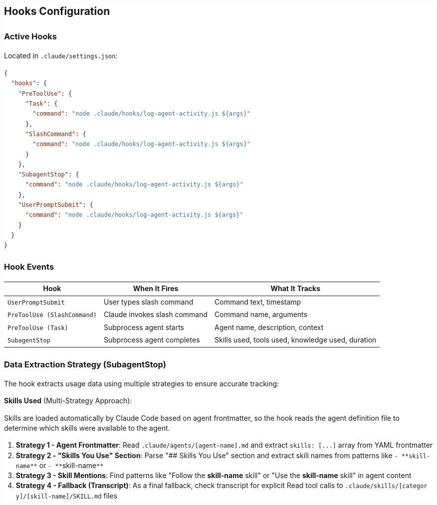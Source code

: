 
## Hooks Configuration

### Active Hooks

Located in `.claude/settings.json`:

```json
{
  "hooks": {
    "PreToolUse": {
      "Task": {
        "command": "node .claude/hooks/log-agent-activity.js ${args}"
      },
      "SlashCommand": {
        "command": "node .claude/hooks/log-agent-activity.js ${args}"
      }
    },
    "SubagentStop": {
      "command": "node .claude/hooks/log-agent-activity.js ${args}"
    },
    "UserPromptSubmit": {
      "command": "node .claude/hooks/log-agent-activity.js ${args}"
    }
  }
}
```

### Hook Events

| Hook | When It Fires | What It Tracks |
|------|---------------|----------------|
| `UserPromptSubmit` | User types slash command | Command text, timestamp |
| `PreToolUse (SlashCommand)` | Claude invokes slash command | Command name, arguments |
| `PreToolUse (Task)` | Subprocess agent starts | Agent name, description, context |
| `SubagentStop` | Subprocess agent completes | Skills used, tools used, knowledge used, duration |

### Data Extraction Strategy (SubagentStop)

The hook extracts usage data using multiple strategies to ensure accurate tracking:

**Skills Used** (Multi-Strategy Approach):

Skills are loaded automatically by Claude Code based on agent frontmatter, so the hook reads the agent definition file to determine which skills were available to the agent.

1. **Strategy 1 - Agent Frontmatter**: Read `.claude/agents/[agent-name].md` and extract `skills: [...]` array from YAML frontmatter
2. **Strategy 2 - "Skills You Use" Section**: Parse "## Skills You Use" section and extract skill names from patterns like `- **skill-name**` or `- **`skill-name`**`
3. **Strategy 3 - Skill Mentions**: Find patterns like "Follow the **skill-name** skill" or "Use the **skill-name** skill" in agent content
4. **Strategy 4 - Fallback (Transcript)**: As a final fallback, check transcript for explicit Read tool calls to `.claude/skills/[category]/[skill-name]/SKILL.md` files
